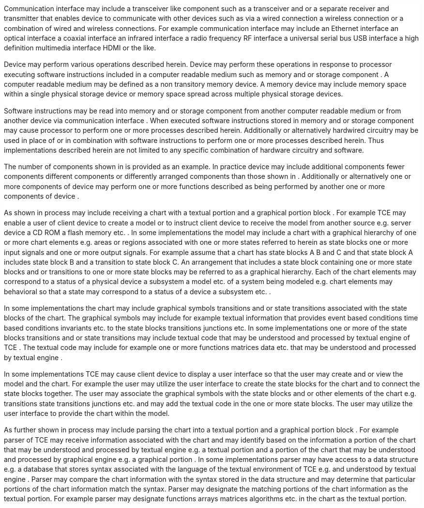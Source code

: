 Communication interface may include a transceiver like component such as a transceiver and or a separate receiver and transmitter that enables device to communicate with other devices such as via a wired connection a wireless connection or a combination of wired and wireless connections. For example communication interface may include an Ethernet interface an optical interface a coaxial interface an infrared interface a radio frequency RF interface a universal serial bus USB interface a high definition multimedia interface HDMI or the like.

Device may perform various operations described herein. Device may perform these operations in response to processor executing software instructions included in a computer readable medium such as memory and or storage component . A computer readable medium may be defined as a non transitory memory device. A memory device may include memory space within a single physical storage device or memory space spread across multiple physical storage devices.

Software instructions may be read into memory and or storage component from another computer readable medium or from another device via communication interface . When executed software instructions stored in memory and or storage component may cause processor to perform one or more processes described herein. Additionally or alternatively hardwired circuitry may be used in place of or in combination with software instructions to perform one or more processes described herein. Thus implementations described herein are not limited to any specific combination of hardware circuitry and software.

The number of components shown in is provided as an example. In practice device may include additional components fewer components different components or differently arranged components than those shown in . Additionally or alternatively one or more components of device may perform one or more functions described as being performed by another one or more components of device .

As shown in process may include receiving a chart with a textual portion and a graphical portion block . For example TCE may enable a user of client device to create a model or to instruct client device to receive the model from another source e.g. server device a CD ROM a flash memory etc. . In some implementations the model may include a chart with a graphical hierarchy of one or more chart elements e.g. areas or regions associated with one or more states referred to herein as state blocks one or more input signals and one or more output signals. For example assume that a chart has state blocks A B and C and that state block A includes state block B and a transition to state block C. An arrangement that includes a state block containing one or more state blocks and or transitions to one or more state blocks may be referred to as a graphical hierarchy. Each of the chart elements may correspond to a status of a physical device a subsystem a model etc. of a system being modeled e.g. chart elements may behavioral so that a state may correspond to a status of a device a subsystem etc. .

In some implementations the chart may include graphical symbols transitions and or state transitions associated with the state blocks of the chart. The graphical symbols may include for example textual information that provides event based conditions time based conditions invariants etc. to the state blocks transitions junctions etc. In some implementations one or more of the state blocks transitions and or state transitions may include textual code that may be understood and processed by textual engine of TCE . The textual code may include for example one or more functions matrices data etc. that may be understood and processed by textual engine .

In some implementations TCE may cause client device to display a user interface so that the user may create and or view the model and the chart. For example the user may utilize the user interface to create the state blocks for the chart and to connect the state blocks together. The user may associate the graphical symbols with the state blocks and or other elements of the chart e.g. transitions state transitions junctions etc. and may add the textual code in the one or more state blocks. The user may utilize the user interface to provide the chart within the model.

As further shown in process may include parsing the chart into a textual portion and a graphical portion block . For example parser of TCE may receive information associated with the chart and may identify based on the information a portion of the chart that may be understood and processed by textual engine e.g. a textual portion and a portion of the chart that may be understood and processed by graphical engine e.g. a graphical portion . In some implementations parser may have access to a data structure e.g. a database that stores syntax associated with the language of the textual environment of TCE e.g. and understood by textual engine . Parser may compare the chart information with the syntax stored in the data structure and may determine that particular portions of the chart information match the syntax. Parser may designate the matching portions of the chart information as the textual portion. For example parser may designate functions arrays matrices algorithms etc. in the chart as the textual portion.

